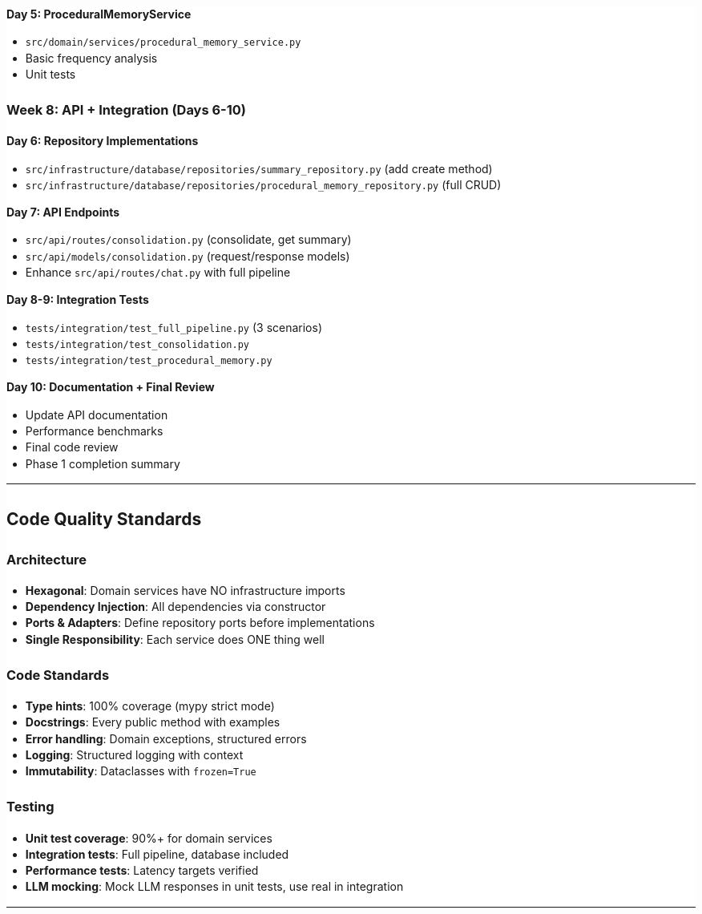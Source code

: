 **Day 5: ProceduralMemoryService**
- `src/domain/services/procedural_memory_service.py`
- Basic frequency analysis
- Unit tests

### Week 8: API + Integration (Days 6-10)

**Day 6: Repository Implementations**
- `src/infrastructure/database/repositories/summary_repository.py` (add create method)
- `src/infrastructure/database/repositories/procedural_memory_repository.py` (full CRUD)

**Day 7: API Endpoints**
- `src/api/routes/consolidation.py` (consolidate, get summary)
- `src/api/models/consolidation.py` (request/response models)
- Enhance `src/api/routes/chat.py` with full pipeline

**Day 8-9: Integration Tests**
- `tests/integration/test_full_pipeline.py` (3 scenarios)
- `tests/integration/test_consolidation.py`
- `tests/integration/test_procedural_memory.py`

**Day 10: Documentation + Final Review**
- Update API documentation
- Performance benchmarks
- Final code review
- Phase 1 completion summary

---

## Code Quality Standards

### Architecture
- **Hexagonal**: Domain services have NO infrastructure imports
- **Dependency Injection**: All dependencies via constructor
- **Ports & Adapters**: Define repository ports before implementations
- **Single Responsibility**: Each service does ONE thing well

### Code Standards
- **Type hints**: 100% coverage (mypy strict mode)
- **Docstrings**: Every public method with examples
- **Error handling**: Domain exceptions, structured errors
- **Logging**: Structured logging with context
- **Immutability**: Dataclasses with `frozen=True`

### Testing
- **Unit test coverage**: 90%+ for domain services
- **Integration tests**: Full pipeline, database included
- **Performance tests**: Latency targets verified
- **LLM mocking**: Mock LLM responses in unit tests, use real in integration

---
